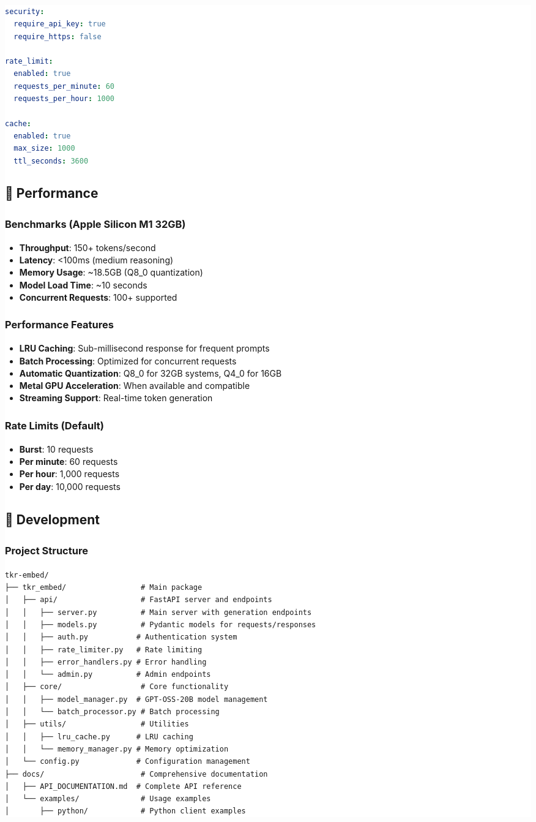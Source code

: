 ```yaml
security:
  require_api_key: true
  require_https: false

rate_limit:
  enabled: true
  requests_per_minute: 60
  requests_per_hour: 1000

cache:
  enabled: true
  max_size: 1000
  ttl_seconds: 3600
```

## 🚀 Performance

### **Benchmarks (Apple Silicon M1 32GB)**
- **Throughput**: 150+ tokens/second
- **Latency**: <100ms (medium reasoning)
- **Memory Usage**: ~18.5GB (Q8_0 quantization)
- **Model Load Time**: ~10 seconds
- **Concurrent Requests**: 100+ supported

### **Performance Features**
- **LRU Caching**: Sub-millisecond response for frequent prompts
- **Batch Processing**: Optimized for concurrent requests
- **Automatic Quantization**: Q8_0 for 32GB systems, Q4_0 for 16GB
- **Metal GPU Acceleration**: When available and compatible
- **Streaming Support**: Real-time token generation

### **Rate Limits (Default)**
- **Burst**: 10 requests
- **Per minute**: 60 requests
- **Per hour**: 1,000 requests
- **Per day**: 10,000 requests

## 🔧 Development

### **Project Structure**
```
tkr-embed/
├── tkr_embed/                 # Main package
│   ├── api/                   # FastAPI server and endpoints
│   │   ├── server.py          # Main server with generation endpoints
│   │   ├── models.py          # Pydantic models for requests/responses
│   │   ├── auth.py           # Authentication system
│   │   ├── rate_limiter.py   # Rate limiting
│   │   ├── error_handlers.py # Error handling
│   │   └── admin.py          # Admin endpoints
│   ├── core/                  # Core functionality
│   │   ├── model_manager.py  # GPT-OSS-20B model management
│   │   └── batch_processor.py # Batch processing
│   ├── utils/                 # Utilities
│   │   ├── lru_cache.py      # LRU caching
│   │   └── memory_manager.py # Memory optimization
│   └── config.py             # Configuration management
├── docs/                      # Comprehensive documentation
│   ├── API_DOCUMENTATION.md  # Complete API reference
│   └── examples/              # Usage examples
│       ├── python/            # Python client examples
```